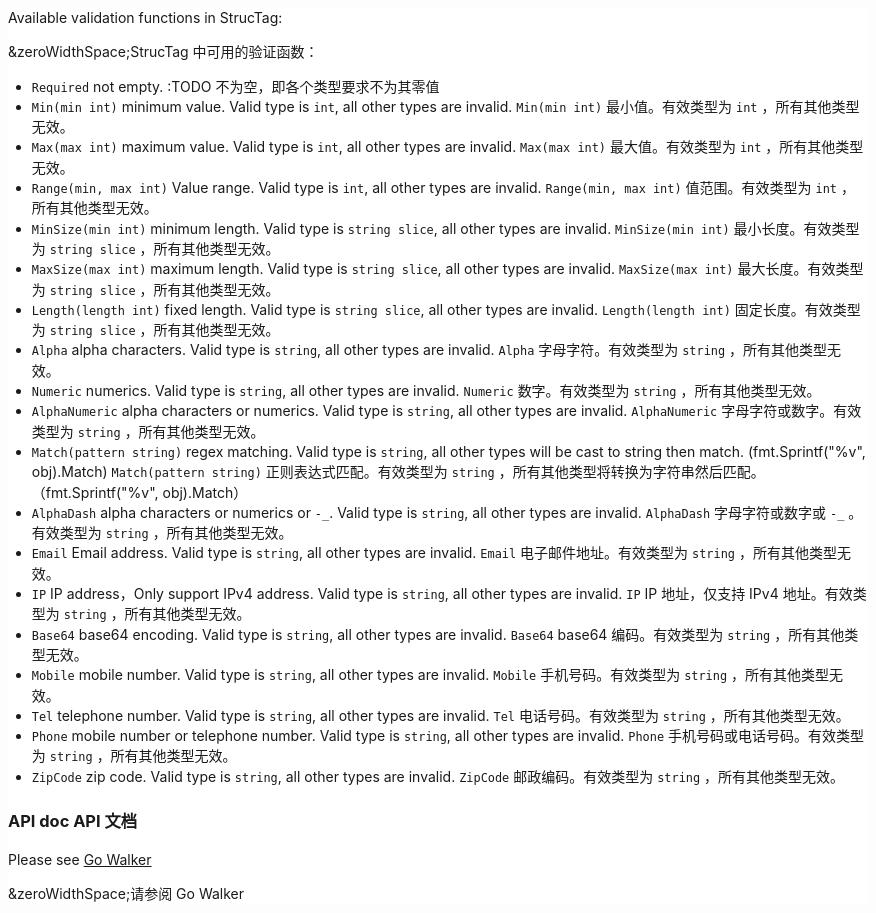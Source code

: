 Available validation functions in StrucTag:

&zeroWidthSpace;StrucTag 中可用的验证函数：

- `Required` not empty. :TODO 不为空，即各个类型要求不为其零值
- `Min(min int)` minimum value. Valid type is `int`, all other types are invalid.
  `Min(min int)` 最小值。有效类型为 `int` ，所有其他类型无效。
- `Max(max int)` maximum value. Valid type is `int`, all other types are invalid.
  `Max(max int)` 最大值。有效类型为 `int` ，所有其他类型无效。
- `Range(min, max int)` Value range. Valid type is `int`, all other types are invalid.
  `Range(min, max int)` 值范围。有效类型为 `int` ，所有其他类型无效。
- `MinSize(min int)` minimum length. Valid type is `string slice`, all other types are invalid.
  `MinSize(min int)` 最小长度。有效类型为 `string slice` ，所有其他类型无效。
- `MaxSize(max int)` maximum length. Valid type is `string slice`, all other types are invalid.
  `MaxSize(max int)` 最大长度。有效类型为 `string slice` ，所有其他类型无效。
- `Length(length int)` fixed length. Valid type is `string slice`, all other types are invalid.
  `Length(length int)` 固定长度。有效类型为 `string slice` ，所有其他类型无效。
- `Alpha` alpha characters. Valid type is `string`, all other types are invalid.
  `Alpha` 字母字符。有效类型为 `string` ，所有其他类型无效。
- `Numeric` numerics. Valid type is `string`, all other types are invalid.
  `Numeric` 数字。有效类型为 `string` ，所有其他类型无效。
- `AlphaNumeric` alpha characters or numerics. Valid type is `string`, all other types are invalid.
  `AlphaNumeric` 字母字符或数字。有效类型为 `string` ，所有其他类型无效。
- `Match(pattern string)` regex matching. Valid type is `string`, all other types will be cast to string then match. (fmt.Sprintf("%v", obj).Match)
  `Match(pattern string)` 正则表达式匹配。有效类型为 `string` ，所有其他类型将转换为字符串然后匹配。（fmt.Sprintf("%v", obj).Match）
- `AlphaDash` alpha characters or numerics or `-_`. Valid type is `string`, all other types are invalid.
  `AlphaDash` 字母字符或数字或 `-_` 。有效类型为 `string` ，所有其他类型无效。
- `Email` Email address. Valid type is `string`, all other types are invalid.
  `Email` 电子邮件地址。有效类型为 `string` ，所有其他类型无效。
- `IP` IP address，Only support IPv4 address. Valid type is `string`, all other types are invalid.
  `IP` IP 地址，仅支持 IPv4 地址。有效类型为 `string` ，所有其他类型无效。
- `Base64` base64 encoding. Valid type is `string`, all other types are invalid.
  `Base64` base64 编码。有效类型为 `string` ，所有其他类型无效。
- `Mobile` mobile number. Valid type is `string`, all other types are invalid.
  `Mobile` 手机号码。有效类型为 `string` ，所有其他类型无效。
- `Tel` telephone number. Valid type is `string`, all other types are invalid.
  `Tel` 电话号码。有效类型为 `string` ，所有其他类型无效。
- `Phone` mobile number or telephone number. Valid type is `string`, all other types are invalid.
  `Phone` 手机号码或电话号码。有效类型为 `string` ，所有其他类型无效。
- `ZipCode` zip code. Valid type is `string`, all other types are invalid.
  `ZipCode` 邮政编码。有效类型为 `string` ，所有其他类型无效。

### API doc API 文档

Please see [Go Walker](http://gowalker.org/github.com/beego/beego/v2/core/validation)

&zeroWidthSpace;请参阅 Go Walker
